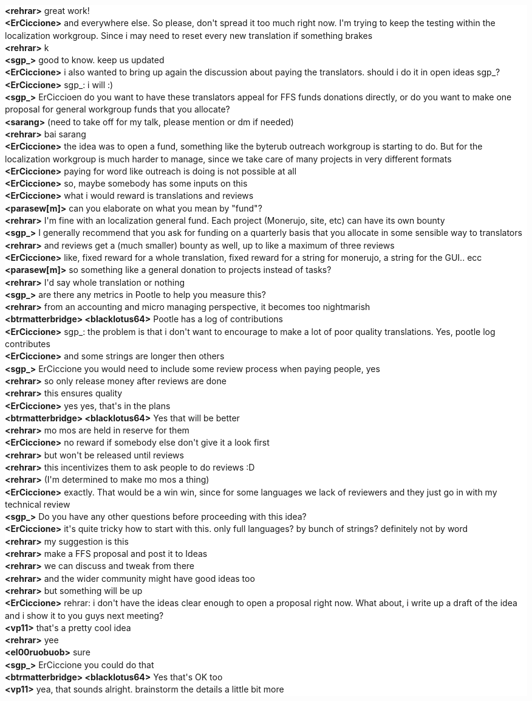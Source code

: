 **\<rehrar>** great work!  
**\<ErCiccione>** and everywhere else. So please, don't spread it too much right now. I'm trying to keep the testing within the localization workgroup. Since i may need to reset every new translation if something brakes  
**\<rehrar>** k  
**\<sgp\_>** good to know. keep us updated  
**\<ErCiccione>** i also wanted to bring up again the discussion about paying the translators. should i do it in open ideas sgp\_?  
**\<ErCiccione>** sgp\_: i will :)  
**\<sgp\_>** ErCiccioen do you want to have these translators appeal for FFS funds donations directly, or do you want to make one proposal for general workgroup funds that you allocate?  
**\<sarang>** (need to take off for my talk, please mention or dm if needed)  
**\<rehrar>** bai sarang  
**\<ErCiccione>** the idea was to open a fund, something like the byterub outreach workgroup is starting to do. But for the localization workgroup is much harder to manage, since we take care of many projects in very different formats  
**\<ErCiccione>** paying for word like outreach is doing is not possible at all  
**\<ErCiccione>** so, maybe somebody has some inputs on this  
**\<ErCiccione>** what i would reward is translations and reviews  
**\<parasew[m]>** can you elaborate on what you mean by "fund"?  
**\<rehrar>** I'm fine with an localization general fund. Each project (Monerujo, site, etc) can have its own bounty  
**\<sgp\_>** I generally recommend that you ask for funding on a quarterly basis that you allocate in some sensible way to translators  
**\<rehrar>** and reviews get a (much smaller) bounty as well, up to like a maximum of three reviews  
**\<ErCiccione>** like, fixed reward for a whole translation, fixed reward for a string for monerujo, a string for the GUI.. ecc  
**\<parasew[m]>** so something like a general donation to projects instead of tasks?  
**\<rehrar>** I'd say whole translation or nothing  
**\<sgp\_>** are there any metrics in Pootle to help you measure this?  
**\<rehrar>** from an accounting and micro managing perspective, it becomes too nightmarish  
**\<btrmatterbridge> \<blacklotus64>** Pootle has a log of contributions  
**\<ErCiccione>** sgp\_: the problem is that i don't want to encourage to make a lot of poor quality translations. Yes, pootle log contributes  
**\<ErCiccione>** and some strings are longer then others  
**\<sgp\_>** ErCiccione you would need to include some review process when paying people, yes  
**\<rehrar>** so only release money after reviews are done  
**\<rehrar>** this ensures quality  
**\<ErCiccione>** yes yes, that's in the plans  
**\<btrmatterbridge> \<blacklotus64>** Yes that will be better  
**\<rehrar>** mo mos are held in reserve for them  
**\<ErCiccione>** no reward if somebody else don't give it a look first  
**\<rehrar>** but won't be released until reviews  
**\<rehrar>** this incentivizes them to ask people to do reviews :D  
**\<rehrar>** (I'm determined to make mo mos a thing)  
**\<ErCiccione>** exactly. That would be a win win, since for some languages we lack of reviewers and they just go in with my technical review  
**\<sgp\_>** Do you have any other questions before proceeding with this idea?  
**\<ErCiccione>** it's quite tricky how to start with this. only full languages? by bunch of strings? definitely not by word  
**\<rehrar>** my suggestion is this  
**\<rehrar>** make a FFS proposal and post it to Ideas  
**\<rehrar>** we can discuss and tweak from there  
**\<rehrar>** and the wider community might have good ideas too  
**\<rehrar>** but something will be up  
**\<ErCiccione>** rehrar: i don't have the ideas clear enough to open a proposal right now. What about, i write up a draft of the idea and i show it to you guys next meeting?  
**\<vp11>** that's a pretty cool idea  
**\<rehrar>** yee  
**\<el00ruobuob>** sure  
**\<sgp\_>** ErCiccione you could do that  
**\<btrmatterbridge> \<blacklotus64>** Yes that's OK too  
**\<vp11>** yea, that sounds alright. brainstorm the details a little bit more  